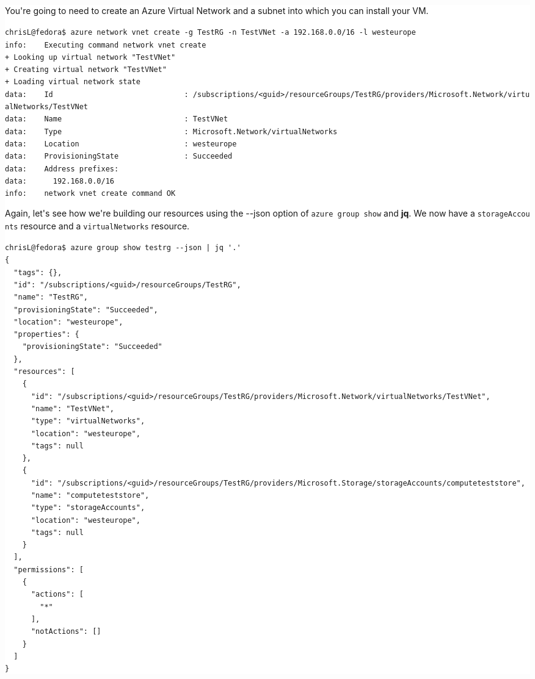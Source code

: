 You're going to need to create an Azure Virtual Network and a subnet into which you can install your VM.

```
chrisL@fedora$ azure network vnet create -g TestRG -n TestVNet -a 192.168.0.0/16 -l westeurope
info:    Executing command network vnet create
+ Looking up virtual network "TestVNet"
+ Creating virtual network "TestVNet"
+ Loading virtual network state
data:    Id                              : /subscriptions/<guid>/resourceGroups/TestRG/providers/Microsoft.Network/virtualNetworks/TestVNet
data:    Name                            : TestVNet
data:    Type                            : Microsoft.Network/virtualNetworks
data:    Location                        : westeurope
data:    ProvisioningState               : Succeeded
data:    Address prefixes:
data:      192.168.0.0/16
info:    network vnet create command OK
```

Again, let's see how we're building our resources using the --json option of `azure group show` and **jq**. We now have a `storageAccounts` resource and a `virtualNetworks` resource.  

```
chrisL@fedora$ azure group show testrg --json | jq '.'
{
  "tags": {},
  "id": "/subscriptions/<guid>/resourceGroups/TestRG",
  "name": "TestRG",
  "provisioningState": "Succeeded",
  "location": "westeurope",
  "properties": {
    "provisioningState": "Succeeded"
  },
  "resources": [
    {
      "id": "/subscriptions/<guid>/resourceGroups/TestRG/providers/Microsoft.Network/virtualNetworks/TestVNet",
      "name": "TestVNet",
      "type": "virtualNetworks",
      "location": "westeurope",
      "tags": null
    },
    {
      "id": "/subscriptions/<guid>/resourceGroups/TestRG/providers/Microsoft.Storage/storageAccounts/computeteststore",
      "name": "computeteststore",
      "type": "storageAccounts",
      "location": "westeurope",
      "tags": null
    }
  ],
  "permissions": [
    {
      "actions": [
        "*"
      ],
      "notActions": []
    }
  ]
}
```
